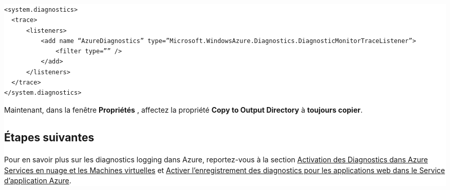 ```
<system.diagnostics>
  <trace>
      <listeners>
          <add name “AzureDiagnostics” type=”Microsoft.WindowsAzure.Diagnostics.DiagnosticMonitorTraceListener”>
              <filter type=”” />
          </add>
      </listeners>
  </trace>
</system.diagnostics>
```

Maintenant, dans la fenêtre **Propriétés** , affectez la propriété **Copy to Output Directory** à **toujours copier**.

## <a name="next-steps"></a>Étapes suivantes

Pour en savoir plus sur les diagnostics logging dans Azure, reportez-vous à la section [Activation des Diagnostics dans Azure Services en nuage et les Machines virtuelles](./cloud-services/cloud-services-dotnet-diagnostics.md) et [Activer l’enregistrement des diagnostics pour les applications web dans le Service d’application Azure](./app-service-web/web-sites-enable-diagnostic-log.md).
